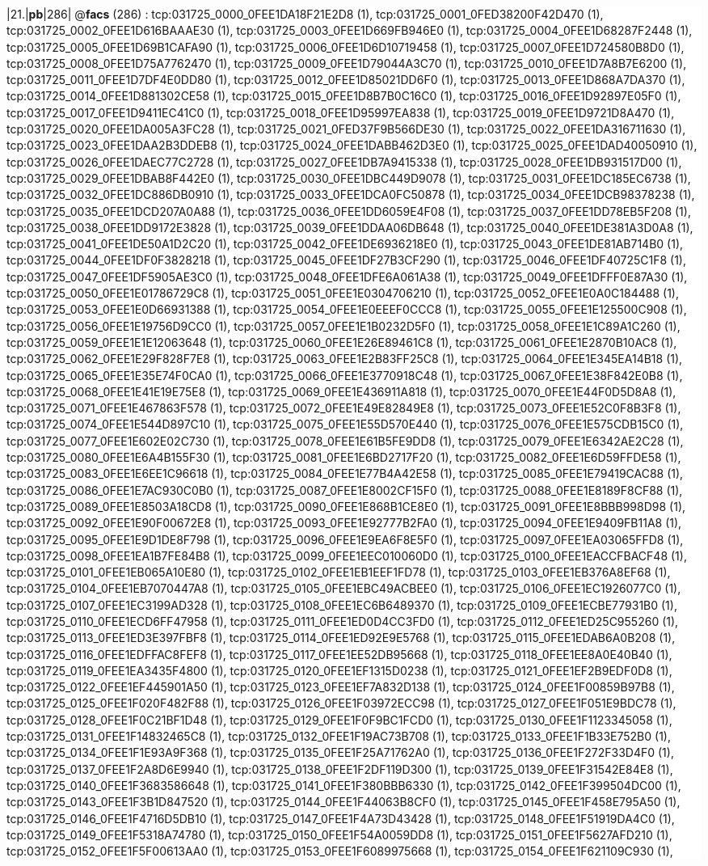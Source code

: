 |21.|__pb__|286| @__facs__ (286) : tcp:031725_0000_0FEE1DA18F21E2D8 (1), tcp:031725_0001_0FED38200F42D470 (1), tcp:031725_0002_0FEE1D616BAAAE30 (1), tcp:031725_0003_0FEE1D669FB946E0 (1), tcp:031725_0004_0FEE1D68287F2448 (1), tcp:031725_0005_0FEE1D69B1CAFA90 (1), tcp:031725_0006_0FEE1D6D10719458 (1), tcp:031725_0007_0FEE1D724580B8D0 (1), tcp:031725_0008_0FEE1D75A7762470 (1), tcp:031725_0009_0FEE1D79044A3C70 (1), tcp:031725_0010_0FEE1D7A8B7E6200 (1), tcp:031725_0011_0FEE1D7DF4E0DD80 (1), tcp:031725_0012_0FEE1D85021DD6F0 (1), tcp:031725_0013_0FEE1D868A7DA370 (1), tcp:031725_0014_0FEE1D881302CE58 (1), tcp:031725_0015_0FEE1D8B7B0C16C0 (1), tcp:031725_0016_0FEE1D92897E05F0 (1), tcp:031725_0017_0FEE1D9411EC41C0 (1), tcp:031725_0018_0FEE1D95997EA838 (1), tcp:031725_0019_0FEE1D9721D8A470 (1), tcp:031725_0020_0FEE1DA005A3FC28 (1), tcp:031725_0021_0FED37F9B566DE30 (1), tcp:031725_0022_0FEE1DA316711630 (1), tcp:031725_0023_0FEE1DAA2B3DDEB8 (1), tcp:031725_0024_0FEE1DABB462D3E0 (1), tcp:031725_0025_0FEE1DAD40050910 (1), tcp:031725_0026_0FEE1DAEC77C2728 (1), tcp:031725_0027_0FEE1DB7A9415338 (1), tcp:031725_0028_0FEE1DB931517D00 (1), tcp:031725_0029_0FEE1DBAB8F442E0 (1), tcp:031725_0030_0FEE1DBC449D9078 (1), tcp:031725_0031_0FEE1DC185EC6738 (1), tcp:031725_0032_0FEE1DC886DB0910 (1), tcp:031725_0033_0FEE1DCA0FC50878 (1), tcp:031725_0034_0FEE1DCB98378238 (1), tcp:031725_0035_0FEE1DCD207A0A88 (1), tcp:031725_0036_0FEE1DD6059E4F08 (1), tcp:031725_0037_0FEE1DD78EB5F208 (1), tcp:031725_0038_0FEE1DD9172E3828 (1), tcp:031725_0039_0FEE1DDAA06DB648 (1), tcp:031725_0040_0FEE1DE381A3D0A8 (1), tcp:031725_0041_0FEE1DE50A1D2C20 (1), tcp:031725_0042_0FEE1DE6936218E0 (1), tcp:031725_0043_0FEE1DE81AB714B0 (1), tcp:031725_0044_0FEE1DF0F3828218 (1), tcp:031725_0045_0FEE1DF27B3CF290 (1), tcp:031725_0046_0FEE1DF40725C1F8 (1), tcp:031725_0047_0FEE1DF5905AE3C0 (1), tcp:031725_0048_0FEE1DFE6A061A38 (1), tcp:031725_0049_0FEE1DFFF0E87A30 (1), tcp:031725_0050_0FEE1E01786729C8 (1), tcp:031725_0051_0FEE1E0304706210 (1), tcp:031725_0052_0FEE1E0A0C184488 (1), tcp:031725_0053_0FEE1E0D66931388 (1), tcp:031725_0054_0FEE1E0EEEF0CCC8 (1), tcp:031725_0055_0FEE1E125500C908 (1), tcp:031725_0056_0FEE1E19756D9CC0 (1), tcp:031725_0057_0FEE1E1B0232D5F0 (1), tcp:031725_0058_0FEE1E1C89A1C260 (1), tcp:031725_0059_0FEE1E1E12063648 (1), tcp:031725_0060_0FEE1E26E89461C8 (1), tcp:031725_0061_0FEE1E2870B10AC8 (1), tcp:031725_0062_0FEE1E29F828F7E8 (1), tcp:031725_0063_0FEE1E2B83FF25C8 (1), tcp:031725_0064_0FEE1E345EA14B18 (1), tcp:031725_0065_0FEE1E35E74F0CA0 (1), tcp:031725_0066_0FEE1E3770918C48 (1), tcp:031725_0067_0FEE1E38F842E0B8 (1), tcp:031725_0068_0FEE1E41E19E75E8 (1), tcp:031725_0069_0FEE1E436911A818 (1), tcp:031725_0070_0FEE1E44F0D5D8A8 (1), tcp:031725_0071_0FEE1E467863F578 (1), tcp:031725_0072_0FEE1E49E82849E8 (1), tcp:031725_0073_0FEE1E52C0F8B3F8 (1), tcp:031725_0074_0FEE1E544D897C10 (1), tcp:031725_0075_0FEE1E55D570E440 (1), tcp:031725_0076_0FEE1E575CDB15C0 (1), tcp:031725_0077_0FEE1E602E02C730 (1), tcp:031725_0078_0FEE1E61B5FE9DD8 (1), tcp:031725_0079_0FEE1E6342AE2C28 (1), tcp:031725_0080_0FEE1E6A4B155F30 (1), tcp:031725_0081_0FEE1E6BD2717F20 (1), tcp:031725_0082_0FEE1E6D59FFDE58 (1), tcp:031725_0083_0FEE1E6EE1C96618 (1), tcp:031725_0084_0FEE1E77B4A42E58 (1), tcp:031725_0085_0FEE1E79419CAC88 (1), tcp:031725_0086_0FEE1E7AC930C0B0 (1), tcp:031725_0087_0FEE1E8002CF15F0 (1), tcp:031725_0088_0FEE1E8189F8CF88 (1), tcp:031725_0089_0FEE1E8503A18CD8 (1), tcp:031725_0090_0FEE1E868B1CE8E0 (1), tcp:031725_0091_0FEE1E8BBB998D98 (1), tcp:031725_0092_0FEE1E90F00672E8 (1), tcp:031725_0093_0FEE1E92777B2FA0 (1), tcp:031725_0094_0FEE1E9409FB11A8 (1), tcp:031725_0095_0FEE1E9D1DE8F798 (1), tcp:031725_0096_0FEE1E9EA6F8E5F0 (1), tcp:031725_0097_0FEE1EA03065FFD8 (1), tcp:031725_0098_0FEE1EA1B7FE84B8 (1), tcp:031725_0099_0FEE1EEC010060D0 (1), tcp:031725_0100_0FEE1EACCFBACF48 (1), tcp:031725_0101_0FEE1EB065A10E80 (1), tcp:031725_0102_0FEE1EB1EEF1FD78 (1), tcp:031725_0103_0FEE1EB376A8EF68 (1), tcp:031725_0104_0FEE1EB7070447A8 (1), tcp:031725_0105_0FEE1EBC49ACBEE0 (1), tcp:031725_0106_0FEE1EC1926077C0 (1), tcp:031725_0107_0FEE1EC3199AD328 (1), tcp:031725_0108_0FEE1EC6B6489370 (1), tcp:031725_0109_0FEE1ECBE77931B0 (1), tcp:031725_0110_0FEE1ECD6FF47958 (1), tcp:031725_0111_0FEE1ED0D4CC3FD0 (1), tcp:031725_0112_0FEE1ED25C955260 (1), tcp:031725_0113_0FEE1ED3E397FBF8 (1), tcp:031725_0114_0FEE1ED92E9E5768 (1), tcp:031725_0115_0FEE1EDAB6A0B208 (1), tcp:031725_0116_0FEE1EDFFAC8FEF8 (1), tcp:031725_0117_0FEE1EE52DB95668 (1), tcp:031725_0118_0FEE1EE8A0E40B40 (1), tcp:031725_0119_0FEE1EA3435F4800 (1), tcp:031725_0120_0FEE1EF1315D0238 (1), tcp:031725_0121_0FEE1EF2B9EDF0D8 (1), tcp:031725_0122_0FEE1EF445901A50 (1), tcp:031725_0123_0FEE1EF7A832D138 (1), tcp:031725_0124_0FEE1F00859B97B8 (1), tcp:031725_0125_0FEE1F020F482F88 (1), tcp:031725_0126_0FEE1F03972ECC98 (1), tcp:031725_0127_0FEE1F051E9BDC78 (1), tcp:031725_0128_0FEE1F0C21BF1D48 (1), tcp:031725_0129_0FEE1F0F9BC1FCD0 (1), tcp:031725_0130_0FEE1F1123345058 (1), tcp:031725_0131_0FEE1F14832465C8 (1), tcp:031725_0132_0FEE1F19AC73B708 (1), tcp:031725_0133_0FEE1F1B33E752B0 (1), tcp:031725_0134_0FEE1F1E93A9F368 (1), tcp:031725_0135_0FEE1F25A71762A0 (1), tcp:031725_0136_0FEE1F272F33D4F0 (1), tcp:031725_0137_0FEE1F2A8D6E9940 (1), tcp:031725_0138_0FEE1F2DF119D300 (1), tcp:031725_0139_0FEE1F31542E84E8 (1), tcp:031725_0140_0FEE1F3683586648 (1), tcp:031725_0141_0FEE1F380BBB6330 (1), tcp:031725_0142_0FEE1F399504DC00 (1), tcp:031725_0143_0FEE1F3B1D847520 (1), tcp:031725_0144_0FEE1F44063B8CF0 (1), tcp:031725_0145_0FEE1F458E795A50 (1), tcp:031725_0146_0FEE1F4716D5DB10 (1), tcp:031725_0147_0FEE1F4A73D43428 (1), tcp:031725_0148_0FEE1F51919DA4C0 (1), tcp:031725_0149_0FEE1F5318A74780 (1), tcp:031725_0150_0FEE1F54A0059DD8 (1), tcp:031725_0151_0FEE1F5627AFD210 (1), tcp:031725_0152_0FEE1F5F00613AA0 (1), tcp:031725_0153_0FEE1F6089975668 (1), tcp:031725_0154_0FEE1F621109C930 (1),